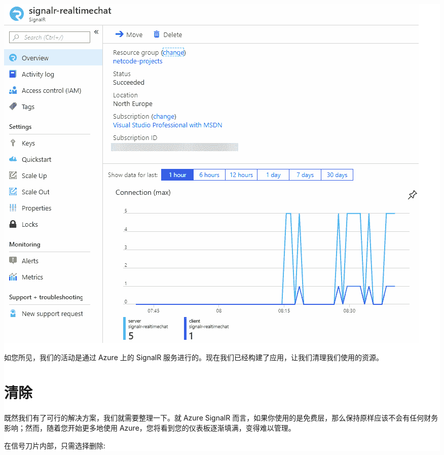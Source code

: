 ![](img/4ba046a0-7b09-4a90-85fb-3e925545e114.png)

如您所见，我们的活动是通过 Azure 上的 SignalR 服务进行的。现在我们已经构建了应用，让我们清理我们使用的资源。

# 清除

既然我们有了可行的解决方案，我们就需要整理一下。就 Azure SignalR 而言，如果你使用的是免费层，那么保持原样应该不会有任何财务影响；然而，随着您开始更多地使用 Azure，您将看到您的仪表板逐渐填满，变得难以管理。

在信号刀片内部，只需选择删除:
